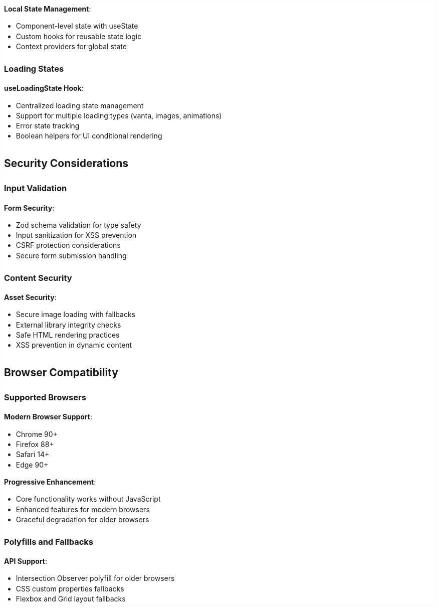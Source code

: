 **Local State Management**:
- Component-level state with useState
- Custom hooks for reusable state logic
- Context providers for global state

### Loading States

**useLoadingState Hook**:
- Centralized loading state management
- Support for multiple loading types (vanta, images, animations)
- Error state tracking
- Boolean helpers for UI conditional rendering

## Security Considerations

### Input Validation

**Form Security**:
- Zod schema validation for type safety
- Input sanitization for XSS prevention
- CSRF protection considerations
- Secure form submission handling

### Content Security

**Asset Security**:
- Secure image loading with fallbacks
- External library integrity checks
- Safe HTML rendering practices
- XSS prevention in dynamic content

## Browser Compatibility

### Supported Browsers

**Modern Browser Support**:
- Chrome 90+
- Firefox 88+
- Safari 14+
- Edge 90+

**Progressive Enhancement**:
- Core functionality works without JavaScript
- Enhanced features for modern browsers
- Graceful degradation for older browsers

### Polyfills and Fallbacks

**API Support**:
- Intersection Observer polyfill for older browsers
- CSS custom properties fallbacks
- Flexbox and Grid layout fallbacks

